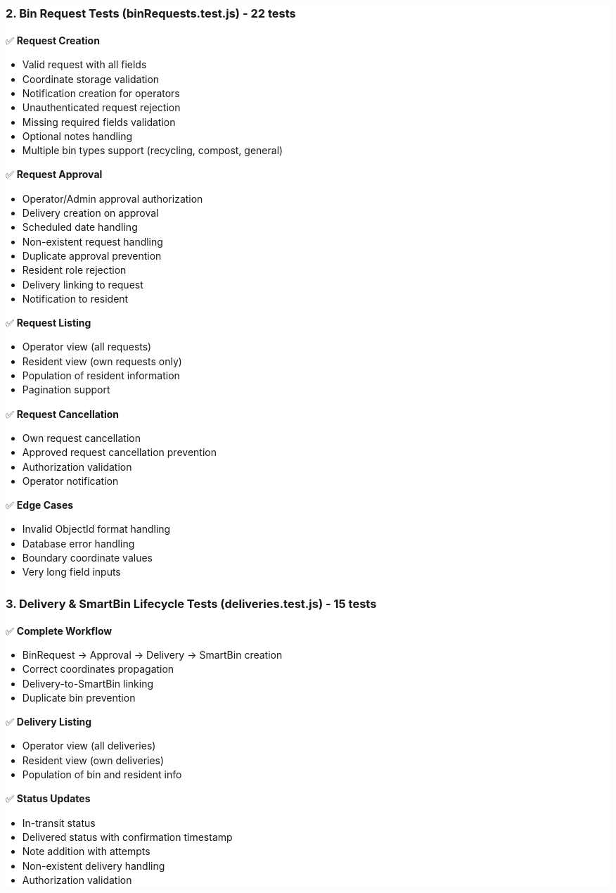 ### 2. Bin Request Tests (binRequests.test.js) - 22 tests
✅ **Request Creation**
- Valid request with all fields
- Coordinate storage validation
- Notification creation for operators
- Unauthenticated request rejection
- Missing required fields validation
- Optional notes handling
- Multiple bin types support (recycling, compost, general)

✅ **Request Approval**
- Operator/Admin approval authorization
- Delivery creation on approval
- Scheduled date handling
- Non-existent request handling
- Duplicate approval prevention
- Resident role rejection
- Delivery linking to request
- Notification to resident

✅ **Request Listing**
- Operator view (all requests)
- Resident view (own requests only)
- Population of resident information
- Pagination support

✅ **Request Cancellation**
- Own request cancellation
- Approved request cancellation prevention
- Authorization validation
- Operator notification

✅ **Edge Cases**
- Invalid ObjectId format handling
- Database error handling
- Boundary coordinate values
- Very long field inputs

### 3. Delivery & SmartBin Lifecycle Tests (deliveries.test.js) - 15 tests
✅ **Complete Workflow**
- BinRequest → Approval → Delivery → SmartBin creation
- Correct coordinates propagation
- Delivery-to-SmartBin linking
- Duplicate bin prevention

✅ **Delivery Listing**
- Operator view (all deliveries)
- Resident view (own deliveries)
- Population of bin and resident info

✅ **Status Updates**
- In-transit status
- Delivered status with confirmation timestamp
- Note addition with attempts
- Non-existent delivery handling
- Authorization validation
